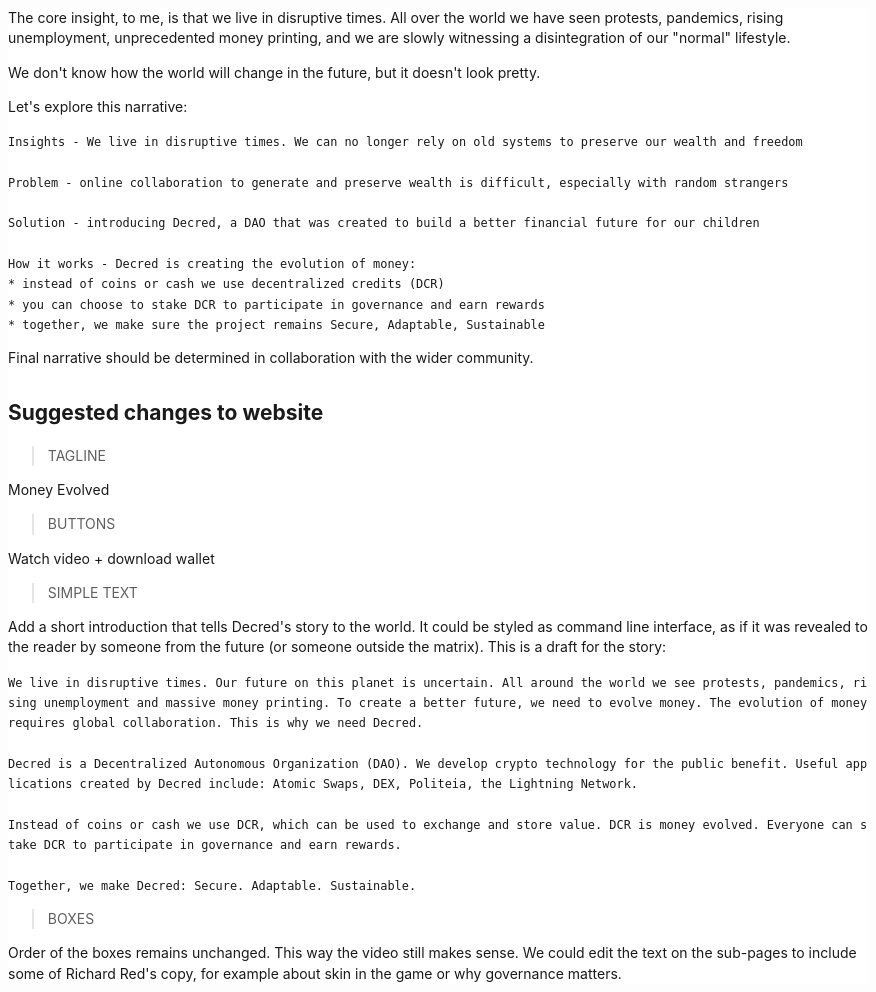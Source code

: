 The core insight, to me, is that we live in disruptive times. All over the world we have seen protests, pandemics, rising unemployment, unprecedented money printing, and we are slowly witnessing a disintegration of our "normal" lifestyle. 

We don't know how the world will change in the future, but it doesn't look pretty. 

Let's explore this narrative:

    Insights - We live in disruptive times. We can no longer rely on old systems to preserve our wealth and freedom

    Problem - online collaboration to generate and preserve wealth is difficult, especially with random strangers

    Solution - introducing Decred, a DAO that was created to build a better financial future for our children 

    How it works - Decred is creating the evolution of money:
    * instead of coins or cash we use decentralized credits (DCR)
    * you can choose to stake DCR to participate in governance and earn rewards
    * together, we make sure the project remains Secure, Adaptable, Sustainable

Final narrative should be determined in collaboration with the wider community.

## Suggested changes to website

> TAGLINE

 Money Evolved

> BUTTONS

 Watch video + download wallet

> SIMPLE TEXT 

Add a short introduction that tells Decred's story to the world. It could be styled as command line interface, as if it was revealed to the reader by someone from the future (or someone outside the matrix). This is a draft for the story: 

```
We live in disruptive times. Our future on this planet is uncertain. All around the world we see protests, pandemics, rising unemployment and massive money printing. To create a better future, we need to evolve money. The evolution of money requires global collaboration. This is why we need Decred.

Decred is a Decentralized Autonomous Organization (DAO). We develop crypto technology for the public benefit. Useful applications created by Decred include: Atomic Swaps, DEX, Politeia, the Lightning Network. 

Instead of coins or cash we use DCR, which can be used to exchange and store value. DCR is money evolved. Everyone can stake DCR to participate in governance and earn rewards. 

Together, we make Decred: Secure. Adaptable. Sustainable.
```

>BOXES 

Order of the boxes remains unchanged. This way the video still makes sense. We could edit the text on the sub-pages to include some of Richard Red's copy, for example about skin in the game or why governance matters.
